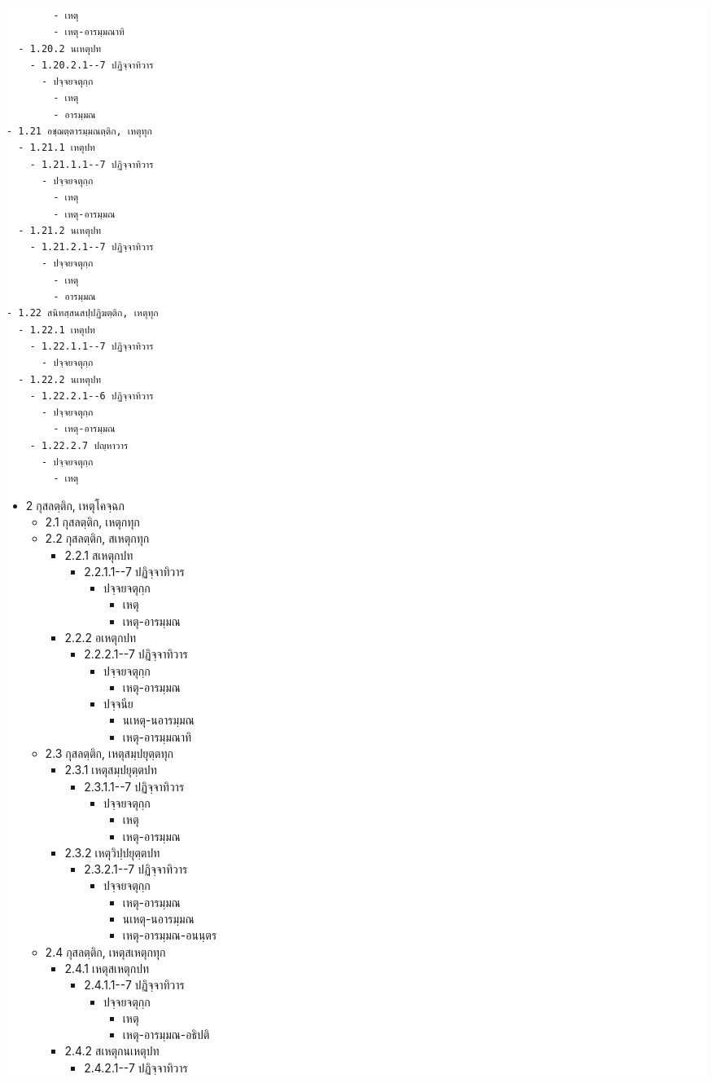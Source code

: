             - เหตุ
            - เหตุ-อารมฺมณาทิ
      - 1.20.2 นเหตุปท
        - 1.20.2.1--7 ปฏิจฺจาทิวาร
          - ปจฺจยจตุกฺก
            - เหตุ
            - อารมฺมณ
    - 1.21 อชฺฌตฺตารมฺมณตฺติก, เหตุทุก
      - 1.21.1 เหตุปท
        - 1.21.1.1--7 ปฏิจฺจาทิวาร
          - ปจฺจยจตุกฺก
            - เหตุ
            - เหตุ-อารมฺมณ
      - 1.21.2 นเหตุปท
        - 1.21.2.1--7 ปฏิจฺจาทิวาร
          - ปจฺจยจตุกฺก
            - เหตุ
            - อารมฺมณ
    - 1.22 สนิทสฺสนสปฺปฏิฆตฺติก, เหตุทุก
      - 1.22.1 เหตุปท
        - 1.22.1.1--7 ปฏิจฺจาทิวาร
          - ปจฺจยจตุกฺก
      - 1.22.2 นเหตุปท
        - 1.22.2.1--6 ปฏิจฺจาทิวาร
          - ปจฺจยจตุกฺก
            - เหตุ-อารมฺมณ
        - 1.22.2.7 ปญฺหาวาร
          - ปจฺจยจตุกฺก
            - เหตุ
  - 2 กุสลตฺติก, เหตุโคจฺฉก
    - 2.1 กุสลตฺติก, เหตุกทุก
    - 2.2 กุสลตฺติก, สเหตุกทุก
      - 2.2.1 สเหตุกปท
        - 2.2.1.1--7 ปฏิจฺจาทิวาร
          - ปจฺจยจตุกฺก
            - เหตุ
            - เหตุ-อารมฺมณ
      - 2.2.2 อเหตุกปท
        - 2.2.2.1--7 ปฏิจฺจาทิวาร
          - ปจฺจยจตุกฺก
            - เหตุ-อารมฺมณ
          - ปจฺจนีย
            - นเหตุ-นอารมฺมณ
            - เหตุ-อารมฺมณาทิ
    - 2.3 กุสลตฺติก, เหตุสมฺปยุตฺตทุก
      - 2.3.1 เหตุสมฺปยุตฺตปท
        - 2.3.1.1--7 ปฏิจฺจาทิวาร
          - ปจฺจยจตุกฺก
            - เหตุ
            - เหตุ-อารมฺมณ
      - 2.3.2 เหตุวิปฺปยุตฺตปท
        - 2.3.2.1--7 ปฏิจฺจาทิวาร
          - ปจฺจยจตุกฺก
            - เหตุ-อารมฺมณ
            - นเหตุ-นอารมฺมณ
            - เหตุ-อารมฺมณ-อนนฺตร
    - 2.4 กุสลตฺติก, เหตุสเหตุกทุก
      - 2.4.1 เหตุสเหตุกปท
        - 2.4.1.1--7 ปฏิจฺจาทิวาร
          - ปจฺจยจตุกฺก
            - เหตุ
            - เหตุ-อารมฺมณ-อธิปติ
      - 2.4.2 สเหตุกนเหตุปท
        - 2.4.2.1--7 ปฏิจฺจาทิวาร